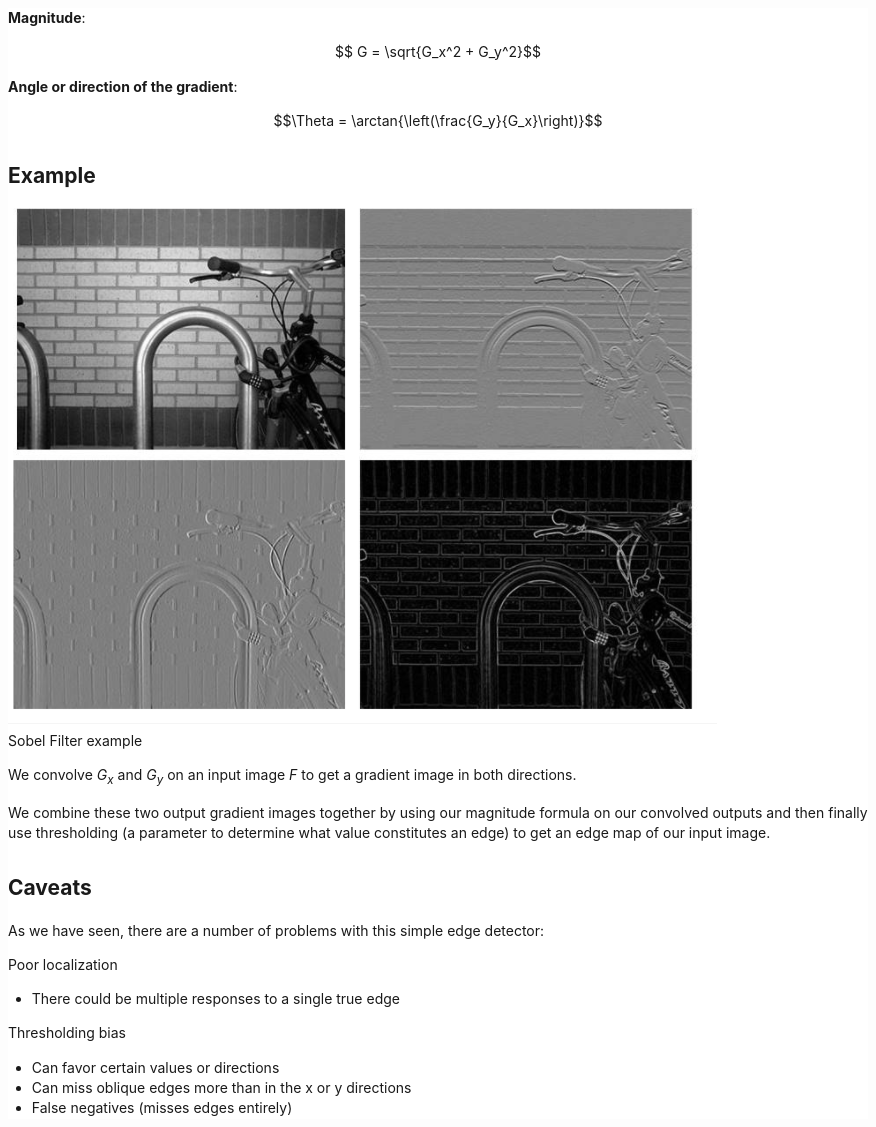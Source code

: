 **Magnitude**:

$$ G = \sqrt{G_x^2 + G_y^2}$$

**Angle or direction of the gradient**:

$$\Theta = \arctan{\left(\frac{G_y}{G_x}\right)}$$

## Example
<div class="fig figcenter fighighlight">
  <img src="../../assets/Lecture_4/sobel.png">
  <div class="figcaption">Sobel Filter example</div>
</div>

We convolve $G_x$ and $G_y$ on an input image $F$ to get a gradient image in both directions. 

We combine these two output gradient images together by using our magnitude formula on our convolved outputs and then finally use thresholding (a parameter to determine what value constitutes an edge) to get an edge map of our input image.

## Caveats
As we have seen, there are a number of problems with this simple edge detector:

Poor localization
* There could be multiple responses to a single true edge

Thresholding bias
* Can favor certain values or directions
* Can miss oblique edges more than in the x or y directions
* False negatives (misses edges entirely)
